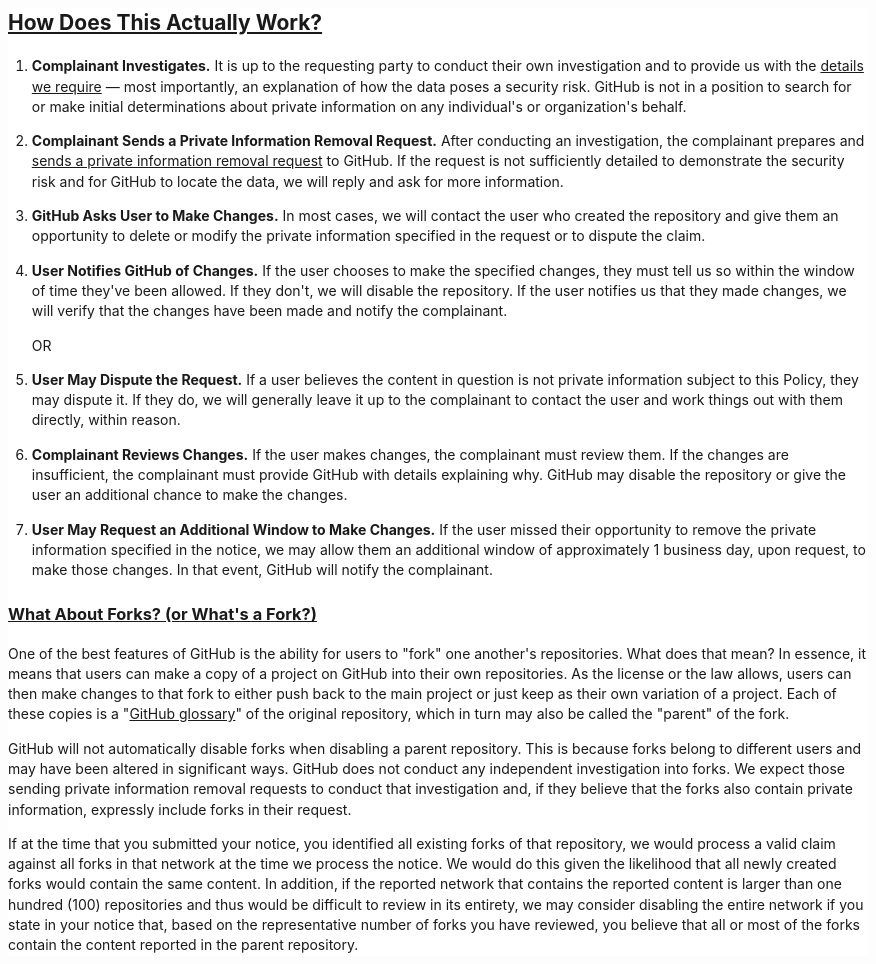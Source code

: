 [How Does This Actually Work?](#how-does-this-actually-work)
----------

1. **Complainant Investigates.** It is up to the requesting party to conduct their own investigation and to provide us with the [details we require](#your-request-must-include) — most importantly, an explanation of how the data poses a security risk. GitHub is not in a position to search for or make initial determinations about private information on any individual's or organization's behalf.

2. **Complainant Sends a Private Information Removal Request.** After conducting an investigation, the complainant prepares and [sends a private information removal request](#sending-a-private-information-removal-request) to GitHub. If the request is not sufficiently detailed to demonstrate the security risk and for GitHub to locate the data, we will reply and ask for more information.

3. **GitHub Asks User to Make Changes.** In most cases, we will contact the user who created the repository and give them an opportunity to delete or modify the private information specified in the request or to dispute the claim.

4. **User Notifies GitHub of Changes.** If the user chooses to make the specified changes, they must tell us so within the window of time they've been allowed. If they don't, we will disable the repository. If the user notifies us that they made changes, we will verify that the changes have been made and notify the complainant.

   OR

5. **User May Dispute the Request.** If a user believes the content in question is not private information subject to this Policy, they may dispute it. If they do, we will generally leave it up to the complainant to contact the user and work things out with them directly, within reason.

6. **Complainant Reviews Changes.** If the user makes changes, the complainant must review them. If the changes are insufficient, the complainant must provide GitHub with details explaining why. GitHub may disable the repository or give the user an additional chance to make the changes.

7. **User May Request an Additional Window to Make Changes.** If the user missed their opportunity to remove the private information specified in the notice, we may allow them an additional window of approximately 1 business day, upon request, to make those changes. In that event, GitHub will notify the complainant.

### [What About Forks? (or What's a Fork?)](#what-about-forks-or-whats-a-fork) ###

One of the best features of GitHub is the ability for users to "fork" one another's repositories. What does that mean? In essence, it means that users can make a copy of a project on GitHub into their own repositories. As the license or the law allows, users can then make changes to that fork to either push back to the main project or just keep as their own variation of a project. Each of these copies is a "[GitHub glossary](/en/get-started/quickstart/github-glossary#fork)" of the original repository, which in turn may also be called the "parent" of the fork.

GitHub will not automatically disable forks when disabling a parent repository. This is because forks belong to different users and may have been altered in significant ways. GitHub does not conduct any independent investigation into forks. We expect those sending private information removal requests to conduct that investigation and, if they believe that the forks also contain private information, expressly include forks in their request.

If at the time that you submitted your notice, you identified all existing forks of that repository, we would process a valid claim against all forks in that network at the time we process the notice. We would do this given the likelihood that all newly created forks would contain the same content. In addition, if the reported network that contains the reported content is larger than one hundred (100) repositories and thus would be difficult to review in its entirety, we may consider disabling the entire network if you state in your notice that, based on the representative number of forks you have reviewed, you believe that all or most of the forks contain the content reported in the parent repository.
